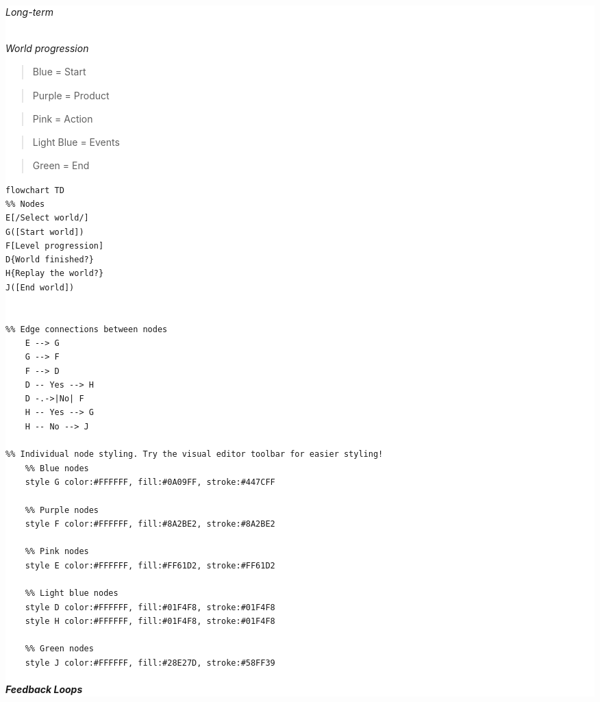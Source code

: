 ###### Long-term

*World progression*

> Blue = Start

> Purple = Product

> Pink = Action

> Light Blue = Events

> Green = End

```mermaid
flowchart TD
%% Nodes
E[/Select world/]
G([Start world])
F[Level progression]
D{World finished?}
H{Replay the world?}
J([End world])


%% Edge connections between nodes
    E --> G
    G --> F
    F --> D
    D -- Yes --> H
    D -.->|No| F
    H -- Yes --> G
    H -- No --> J

%% Individual node styling. Try the visual editor toolbar for easier styling!
    %% Blue nodes
    style G color:#FFFFFF, fill:#0A09FF, stroke:#447CFF
  
    %% Purple nodes    
    style F color:#FFFFFF, fill:#8A2BE2, stroke:#8A2BE2

    %% Pink nodes  
    style E color:#FFFFFF, fill:#FF61D2, stroke:#FF61D2

    %% Light blue nodes
    style D color:#FFFFFF, fill:#01F4F8, stroke:#01F4F8
    style H color:#FFFFFF, fill:#01F4F8, stroke:#01F4F8

    %% Green nodes
    style J color:#FFFFFF, fill:#28E27D, stroke:#58FF39
```

##### Feedback Loops

